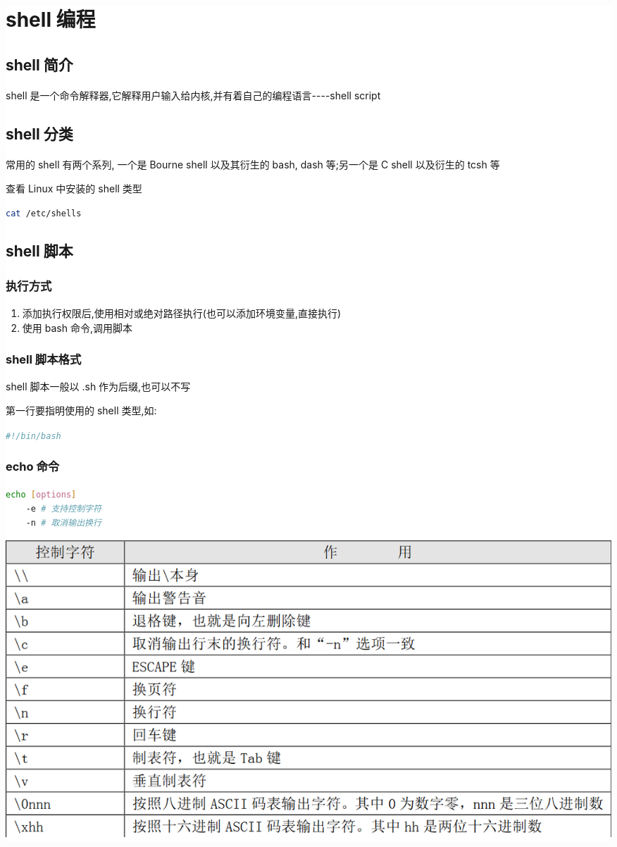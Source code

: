 # shell 编程

## shell 简介

shell 是一个命令解释器,它解释用户输入给内核,并有着自己的编程语言----shell script

## shell 分类

常用的 shell 有两个系列, 一个是 Bourne shell 以及其衍生的 bash, dash 等;另一个是 C shell 以及衍生的 tcsh 等

查看 Linux 中安装的 shell 类型

```bash
cat /etc/shells
```

## shell 脚本

### 执行方式

1. 添加执行权限后,使用相对或绝对路径执行(也可以添加环境变量,直接执行)
2. 使用 bash 命令,调用脚本

### shell 脚本格式

shell 脚本一般以 .sh 作为后缀,也可以不写

第一行要指明使用的 shell 类型,如:

```bash
#!/bin/bash
```

### echo 命令

```bash
echo [options]
    -e # 支持控制字符
    -n # 取消输出换行
```

![echo支持的控制字符](./Pics/echo支持的控制字符.png)
